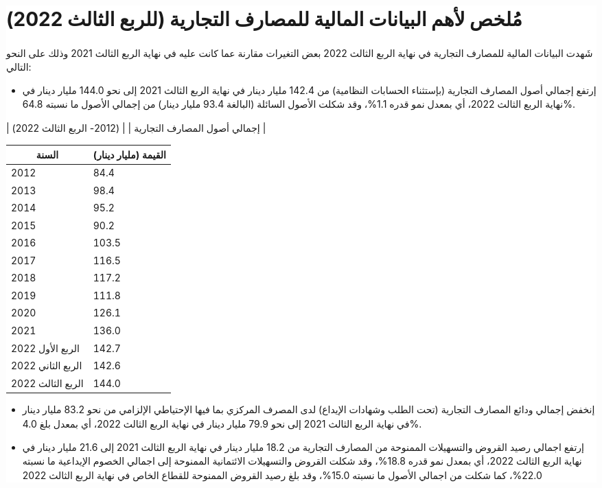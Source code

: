 # مُلخص لأهم البيانات المالية للمصارف التجارية (للربع الثالث 2022)

شَهدت البيانات المالية للمصارف التجارية في نهاية الربع الثالث 2022 بعض التغيرات مقارنة عما كانت عليه
في نهاية الربع الثالث 2021 وذلك على النحو التالي:

- إرتفع إجمالي أصول المصارف التجارية (بإستثناء الحسابات النظامية) من 142.4 مليار دينار في نهاية الربع الثالث
  2021 إلى نحو 144.0 مليار دينار في نهاية الربع الثالث 2022، أي بمعدل نمو قدره 1.1%، وقد شكلت الأصول
  السائلة (البالغة 93.4 مليار دينار) من إجمالي الأصول ما نسبته 64.8%.

| إجمالي أصول المصارف التجارية |
| (2012- الربع الثالث 2022) |

| السنة             | القيمة (مليار دينار) |
| ----------------- | -------------------- |
| 2012              | 84.4                 |
| 2013              | 98.4                 |
| 2014              | 95.2                 |
| 2015              | 90.2                 |
| 2016              | 103.5                |
| 2017              | 116.5                |
| 2018              | 117.2                |
| 2019              | 111.8                |
| 2020              | 126.1                |
| 2021              | 136.0                |
| الربع الأول 2022  | 142.7                |
| الربع الثاني 2022 | 142.6                |
| الربع الثالث 2022 | 144.0                |

- إنخفض إجمالي ودائع المصارف التجارية (تحت الطلب وشهادات الإيداع) لدى المصرف المركزي بما فيها
  الإحتياطي الإلزامي من نحو 83.2 مليار دينار في نهاية الربع الثالث 2021 إلى نحو 79.9 مليار دينار في نهاية الربع
  الثالث 2022، أي بمعدل بلغ 4.0%.

- إرتفع اجمالي رصيد القروض والتسهيلات الممنوحة من المصارف التجارية من 18.2 مليار دينار في نهاية الربع
  الثالث 2021 إلى 21.6 مليار دينار في نهاية الربع الثالث 2022، أي بمعدل نمو قدره 18.8%، وقد شكلت
  القروض والتسهيلات الائتمانية الممنوحة إلى اجمالي الخصوم الإيداعية ما نسبته 22.0%، كما شكلت من
  اجمالي الأصول ما نسبته 15.0%، وقد بلغ رصيد القروض الممنوحة للقطاع الخاص في نهاية الربع الثالث 2022
